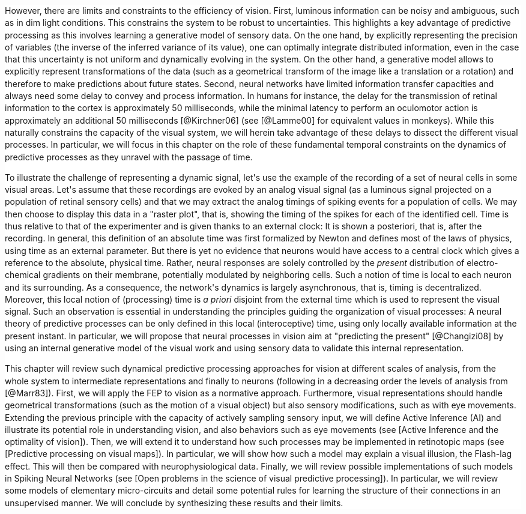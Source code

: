  However, there are limits and constraints to the efficiency of vision. First, luminous information can be noisy and ambiguous, such as in dim light conditions. This constrains the system to be robust to uncertainties. This highlights a key advantage of predictive processing as this involves learning a generative model of sensory data. On the one hand, by explicitly representing the precision of variables (the inverse of the inferred variance of its value), one can optimally integrate distributed information, even in the case that this uncertainty is not uniform and dynamically evolving in the system. On the other hand, a generative model allows to explicitly represent transformations of the data (such as a geometrical transform of the image like a translation or a rotation) and therefore to make predictions about future states. Second, neural networks have limited information transfer capacities and always need some delay to convey and process information. In humans for instance, the delay for the transmission of retinal information to the cortex is approximately 50 milliseconds, while the minimal latency to perform an oculomotor action is approximately an additional 50 milliseconds [@Kirchner06] (see [@Lamme00] for equivalent values in monkeys). While this naturally constrains the capacity of the visual system, we will herein take advantage of these delays to dissect the different visual processes. In particular, we will focus in this chapter on the role of these fundamental temporal constraints on the dynamics of predictive processes as they unravel with the passage of time.

To illustrate the challenge of representing a dynamic signal, let's use the example of the recording of a set of neural cells in some visual areas. Let's assume that these recordings are evoked by an analog visual signal (as a luminous signal projected on a population of retinal sensory cells) and that we may extract the analog timings of spiking events for a population of cells. We may then choose to display this data in a "raster plot", that is, showing the timing of the spikes for each of the identified cell. Time is thus relative to that of the experimenter and is given thanks to an external clock: It is shown a posteriori, that is, after the recording. In general, this definition of an absolute time was first formalized by Newton and defines most of the laws of physics, using time as an external parameter. But there is yet no evidence that neurons would have access to a central clock which gives a reference to the absolute, physical time. Rather, neural responses are solely controlled by the *present* distribution of electro-chemical gradients on their membrane, potentially modulated by neighboring cells. Such a notion of time is local to each neuron and its surrounding. As a consequence, the network's dynamics is largely asynchronous, that is, timing is decentralized. Moreover, this local notion of (processing) time is *a priori* disjoint from the external time which is used to represent the visual signal. Such an observation is essential in understanding the principles guiding the organization of visual processes: A neural theory of predictive processes can be only defined in this local (interoceptive) time, using only locally available information at the present instant. In particular, we will propose that neural processes in vision aim at "predicting the present" [@Changizi08] by using an internal generative model of the visual work and using sensory data to validate this internal representation.

This chapter will review such dynamical predictive processing approaches for vision at different scales of analysis, from the whole system to intermediate representations and finally to neurons (following in a decreasing order the levels of analysis from [@Marr83]). First, we will apply the FEP to vision as a normative approach. Furthermore, visual representations should handle geometrical transformations (such as the motion of a visual object) but also sensory modifications, such as with eye movements. Extending the previous principle with the capacity of actively sampling sensory input, we will define Active Inference (AI) and illustrate its potential role in understanding vision, and also behaviors such as eye movements (see [Active Inference and the optimality of vision]). Then, we will extend it to understand how such processes may be implemented in retinotopic maps (see [Predictive processing on visual maps]). In particular, we will show how such a model may explain a visual illusion, the Flash-lag effect. This will then be compared with neurophysiological data. Finally, we will review possible implementations of such models in Spiking Neural Networks (see [Open problems in the science of visual predictive processing]). In particular, we will review some models of elementary micro-circuits and detail some potential rules for learning the structure of their connections in an unsupervised manner. We will conclude by synthesizing these results and their limits.
